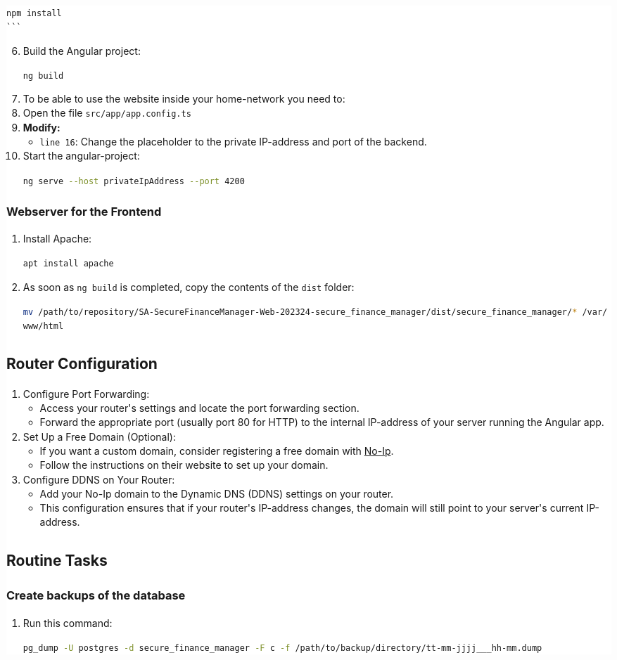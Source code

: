     npm install
    ```
6. Build the Angular project:
    ```Bash
    ng build
    ```
7. To be able to use the website inside your home-network you need to:
8. Open the file `src/app/app.config.ts`
9. **Modify:**
   - `line 16`: Change the placeholder to the private IP-address and port of the backend.
10. Start the angular-project:
    ```Bash
    ng serve --host privateIpAddress --port 4200
    ```

### Webserver for the Frontend

1. Install Apache:
    ```Bash
    apt install apache
    ```
2. As soon as `ng build` is completed, copy the contents of the `dist` folder:
    ```Bash
    mv /path/to/repository/SA-SecureFinanceManager-Web-202324-secure_finance_manager/dist/secure_finance_manager/* /var/www/html
    ```

## Router Configuration

1. Configure Port Forwarding:
    - Access your router's settings and locate the port forwarding section.
    - Forward the appropriate port (usually port 80 for HTTP) to the internal IP-address of your server running the Angular app.
2. Set Up a Free Domain (Optional):
    - If you want a custom domain, consider registering a free domain with [No-Ip](https://www.noip.com/de-DE).
    - Follow the instructions on their website to set up your domain.
3. Configure DDNS on Your Router:
    - Add your No-Ip domain to the Dynamic DNS (DDNS) settings on your router.
    - This configuration ensures that if your router's IP-address changes, the domain will still point to your server's current IP-address.

## Routine Tasks

### Create backups of the database

1. Run this command:
    ```Bash
   pg_dump -U postgres -d secure_finance_manager -F c -f /path/to/backup/directory/tt-mm-jjjj___hh-mm.dump
    ```
